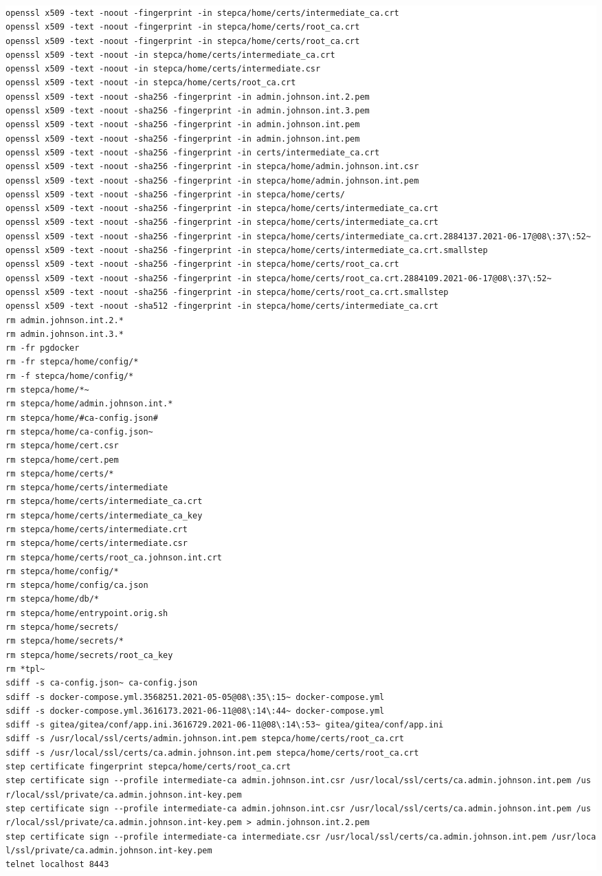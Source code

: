	openssl x509 -text -noout -fingerprint -in stepca/home/certs/intermediate_ca.crt
	openssl x509 -text -noout -fingerprint -in stepca/home/certs/root_ca.crt
	openssl x509 -text -noout -fingerprint -in stepca/home/certs/root_ca.crt
	openssl x509 -text -noout -in stepca/home/certs/intermediate_ca.crt
	openssl x509 -text -noout -in stepca/home/certs/intermediate.csr
	openssl x509 -text -noout -in stepca/home/certs/root_ca.crt
	openssl x509 -text -noout -sha256 -fingerprint -in admin.johnson.int.2.pem
	openssl x509 -text -noout -sha256 -fingerprint -in admin.johnson.int.3.pem
	openssl x509 -text -noout -sha256 -fingerprint -in admin.johnson.int.pem
	openssl x509 -text -noout -sha256 -fingerprint -in admin.johnson.int.pem
	openssl x509 -text -noout -sha256 -fingerprint -in certs/intermediate_ca.crt
	openssl x509 -text -noout -sha256 -fingerprint -in stepca/home/admin.johnson.int.csr
	openssl x509 -text -noout -sha256 -fingerprint -in stepca/home/admin.johnson.int.pem
	openssl x509 -text -noout -sha256 -fingerprint -in stepca/home/certs/
	openssl x509 -text -noout -sha256 -fingerprint -in stepca/home/certs/intermediate_ca.crt
	openssl x509 -text -noout -sha256 -fingerprint -in stepca/home/certs/intermediate_ca.crt
	openssl x509 -text -noout -sha256 -fingerprint -in stepca/home/certs/intermediate_ca.crt.2884137.2021-06-17@08\:37\:52~
	openssl x509 -text -noout -sha256 -fingerprint -in stepca/home/certs/intermediate_ca.crt.smallstep
	openssl x509 -text -noout -sha256 -fingerprint -in stepca/home/certs/root_ca.crt
	openssl x509 -text -noout -sha256 -fingerprint -in stepca/home/certs/root_ca.crt.2884109.2021-06-17@08\:37\:52~
	openssl x509 -text -noout -sha256 -fingerprint -in stepca/home/certs/root_ca.crt.smallstep
	openssl x509 -text -noout -sha512 -fingerprint -in stepca/home/certs/intermediate_ca.crt
	rm admin.johnson.int.2.*
	rm admin.johnson.int.3.*
	rm -fr pgdocker
	rm -fr stepca/home/config/*
	rm -f stepca/home/config/*
	rm stepca/home/*~
	rm stepca/home/admin.johnson.int.*
	rm stepca/home/#ca-config.json#
	rm stepca/home/ca-config.json~
	rm stepca/home/cert.csr
	rm stepca/home/cert.pem
	rm stepca/home/certs/*
	rm stepca/home/certs/intermediate
	rm stepca/home/certs/intermediate_ca.crt
	rm stepca/home/certs/intermediate_ca_key
	rm stepca/home/certs/intermediate.crt
	rm stepca/home/certs/intermediate.csr
	rm stepca/home/certs/root_ca.johnson.int.crt
	rm stepca/home/config/*
	rm stepca/home/config/ca.json
	rm stepca/home/db/*
	rm stepca/home/entrypoint.orig.sh
	rm stepca/home/secrets/
	rm stepca/home/secrets/*
	rm stepca/home/secrets/root_ca_key
	rm *tpl~
	sdiff -s ca-config.json~ ca-config.json
	sdiff -s docker-compose.yml.3568251.2021-05-05@08\:35\:15~ docker-compose.yml
	sdiff -s docker-compose.yml.3616173.2021-06-11@08\:14\:44~ docker-compose.yml
	sdiff -s gitea/gitea/conf/app.ini.3616729.2021-06-11@08\:14\:53~ gitea/gitea/conf/app.ini
	sdiff -s /usr/local/ssl/certs/admin.johnson.int.pem stepca/home/certs/root_ca.crt
	sdiff -s /usr/local/ssl/certs/ca.admin.johnson.int.pem stepca/home/certs/root_ca.crt
	step certificate fingerprint stepca/home/certs/root_ca.crt
	step certificate sign --profile intermediate-ca admin.johnson.int.csr /usr/local/ssl/certs/ca.admin.johnson.int.pem /usr/local/ssl/private/ca.admin.johnson.int-key.pem
	step certificate sign --profile intermediate-ca admin.johnson.int.csr /usr/local/ssl/certs/ca.admin.johnson.int.pem /usr/local/ssl/private/ca.admin.johnson.int-key.pem > admin.johnson.int.2.pem
	step certificate sign --profile intermediate-ca intermediate.csr /usr/local/ssl/certs/ca.admin.johnson.int.pem /usr/local/ssl/private/ca.admin.johnson.int-key.pem
	telnet localhost 8443
